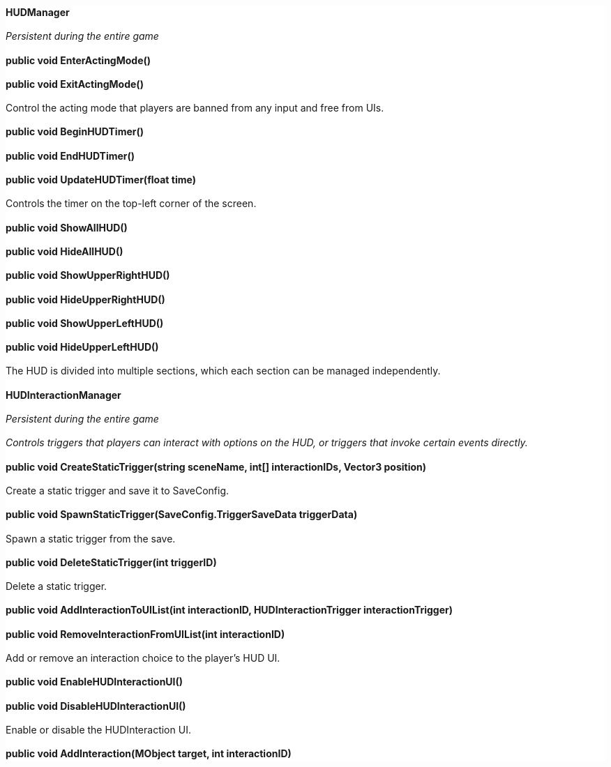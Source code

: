 **HUDManager**

_Persistent during the entire game_

**public void EnterActingMode()**

**public void ExitActingMode()**

Control the acting mode that players are banned from any input and free from UIs.

**public void BeginHUDTimer()**

**public void EndHUDTimer()**

**public void UpdateHUDTimer(float time)**

Controls the timer on the top-left corner of the screen.

**public void ShowAllHUD()**

**public void HideAllHUD()**

**public void ShowUpperRightHUD()**

**public void HideUpperRightHUD()**

**public void ShowUpperLeftHUD()**

**public void HideUpperLeftHUD()**

The HUD is divided into multiple sections, which each section can be managed independently.

**HUDInteractionManager**

_Persistent during the entire game_

_Controls triggers that players can interact with options on the HUD, or triggers that invoke certain events directly._

**public void CreateStaticTrigger(string sceneName, int[] interactionIDs, Vector3 position)**

Create a static trigger and save it to SaveConfig.

**public void SpawnStaticTrigger(SaveConfig.TriggerSaveData triggerData)**

Spawn a static trigger from the save.

**public void DeleteStaticTrigger(int triggerID)**

Delete a static trigger.

**public void AddInteractionToUIList(int interactionID, HUDInteractionTrigger interactionTrigger)**

**public void RemoveInteractionFromUIList(int interactionID)**

Add or remove an interaction choice to the player’s HUD UI.

**public void EnableHUDInteractionUI()**

**public void DisableHUDInteractionUI()**

Enable or disable the HUDInteraction UI.

**public void AddInteraction(MObject target, int interactionID)**
